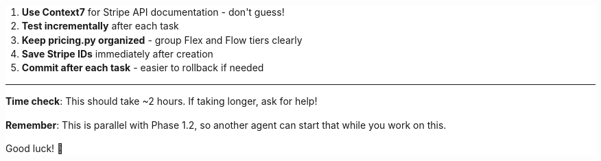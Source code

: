 1. **Use Context7** for Stripe API documentation - don't guess!
2. **Test incrementally** after each task
3. **Keep pricing.py organized** - group Flex and Flow tiers clearly
4. **Save Stripe IDs** immediately after creation
5. **Commit after each task** - easier to rollback if needed

---

**Time check**: This should take ~2 hours. If taking longer, ask for help!

**Remember**: This is parallel with Phase 1.2, so another agent can start that while you work on this.

Good luck! 🚀

